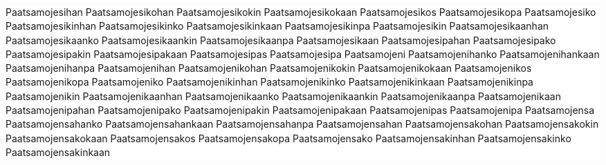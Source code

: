 Paatsamojesihan
Paatsamojesikohan
Paatsamojesikokin
Paatsamojesikokaan
Paatsamojesikos
Paatsamojesikopa
Paatsamojesiko
Paatsamojesikinhan
Paatsamojesikinko
Paatsamojesikinkaan
Paatsamojesikinpa
Paatsamojesikin
Paatsamojesikaanhan
Paatsamojesikaanko
Paatsamojesikaankin
Paatsamojesikaanpa
Paatsamojesikaan
Paatsamojesipahan
Paatsamojesipako
Paatsamojesipakin
Paatsamojesipakaan
Paatsamojesipas
Paatsamojesipa
Paatsamojeni
Paatsamojenihanko
Paatsamojenihankaan
Paatsamojenihanpa
Paatsamojenihan
Paatsamojenikohan
Paatsamojenikokin
Paatsamojenikokaan
Paatsamojenikos
Paatsamojenikopa
Paatsamojeniko
Paatsamojenikinhan
Paatsamojenikinko
Paatsamojenikinkaan
Paatsamojenikinpa
Paatsamojenikin
Paatsamojenikaanhan
Paatsamojenikaanko
Paatsamojenikaankin
Paatsamojenikaanpa
Paatsamojenikaan
Paatsamojenipahan
Paatsamojenipako
Paatsamojenipakin
Paatsamojenipakaan
Paatsamojenipas
Paatsamojenipa
Paatsamojensa
Paatsamojensahanko
Paatsamojensahankaan
Paatsamojensahanpa
Paatsamojensahan
Paatsamojensakohan
Paatsamojensakokin
Paatsamojensakokaan
Paatsamojensakos
Paatsamojensakopa
Paatsamojensako
Paatsamojensakinhan
Paatsamojensakinko
Paatsamojensakinkaan